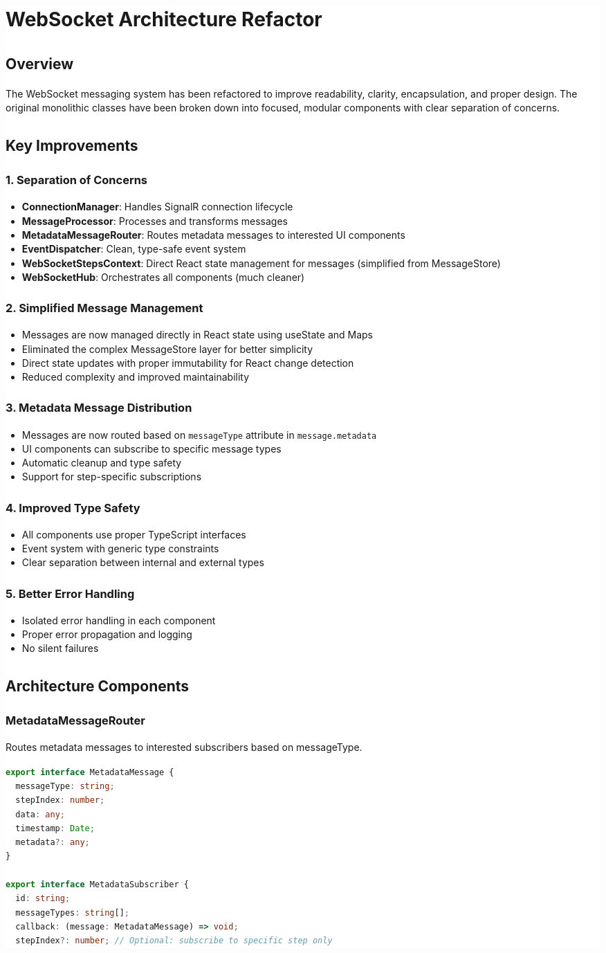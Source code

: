 # WebSocket Architecture Refactor

## Overview

The WebSocket messaging system has been refactored to improve readability, clarity, encapsulation, and proper design. The original monolithic classes have been broken down into focused, modular components with clear separation of concerns.

## Key Improvements

### 1. **Separation of Concerns**
- **ConnectionManager**: Handles SignalR connection lifecycle
- **MessageProcessor**: Processes and transforms messages
- **MetadataMessageRouter**: Routes metadata messages to interested UI components
- **EventDispatcher**: Clean, type-safe event system
- **WebSocketStepsContext**: Direct React state management for messages (simplified from MessageStore)
- **WebSocketHub**: Orchestrates all components (much cleaner)

### 2. **Simplified Message Management**
- Messages are now managed directly in React state using useState and Maps
- Eliminated the complex MessageStore layer for better simplicity
- Direct state updates with proper immutability for React change detection
- Reduced complexity and improved maintainability

### 3. **Metadata Message Distribution**
- Messages are now routed based on `messageType` attribute in `message.metadata`
- UI components can subscribe to specific message types
- Automatic cleanup and type safety
- Support for step-specific subscriptions

### 4. **Improved Type Safety**
- All components use proper TypeScript interfaces
- Event system with generic type constraints
- Clear separation between internal and external types

### 5. **Better Error Handling**
- Isolated error handling in each component
- Proper error propagation and logging
- No silent failures

## Architecture Components

### MetadataMessageRouter
Routes metadata messages to interested subscribers based on messageType.

```typescript
export interface MetadataMessage {
  messageType: string;
  stepIndex: number;
  data: any;
  timestamp: Date;
  metadata?: any;
}

export interface MetadataSubscriber {
  id: string;
  messageTypes: string[];
  callback: (message: MetadataMessage) => void;
  stepIndex?: number; // Optional: subscribe to specific step only
```